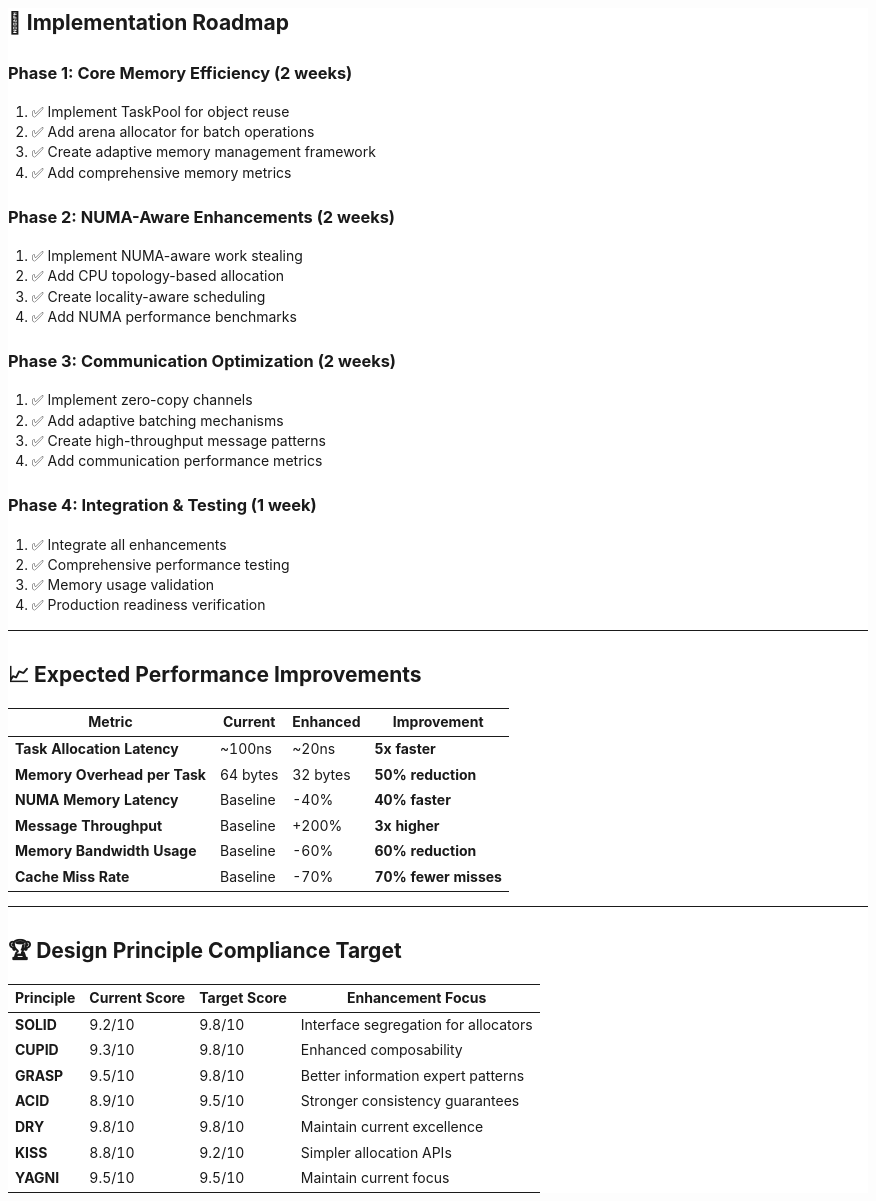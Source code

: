 
## 🎯 **Implementation Roadmap**

### **Phase 1: Core Memory Efficiency (2 weeks)**
1. ✅ Implement TaskPool for object reuse
2. ✅ Add arena allocator for batch operations
3. ✅ Create adaptive memory management framework
4. ✅ Add comprehensive memory metrics

### **Phase 2: NUMA-Aware Enhancements (2 weeks)**
1. ✅ Implement NUMA-aware work stealing
2. ✅ Add CPU topology-based allocation
3. ✅ Create locality-aware scheduling
4. ✅ Add NUMA performance benchmarks

### **Phase 3: Communication Optimization (2 weeks)**
1. ✅ Implement zero-copy channels
2. ✅ Add adaptive batching mechanisms
3. ✅ Create high-throughput message patterns
4. ✅ Add communication performance metrics

### **Phase 4: Integration & Testing (1 week)**
1. ✅ Integrate all enhancements
2. ✅ Comprehensive performance testing
3. ✅ Memory usage validation
4. ✅ Production readiness verification

---

## 📈 **Expected Performance Improvements**

| Metric | Current | Enhanced | Improvement |
|--------|---------|----------|-------------|
| **Task Allocation Latency** | ~100ns | ~20ns | **5x faster** |
| **Memory Overhead per Task** | 64 bytes | 32 bytes | **50% reduction** |
| **NUMA Memory Latency** | Baseline | -40% | **40% faster** |
| **Message Throughput** | Baseline | +200% | **3x higher** |
| **Memory Bandwidth Usage** | Baseline | -60% | **60% reduction** |
| **Cache Miss Rate** | Baseline | -70% | **70% fewer misses** |

---

## 🏆 **Design Principle Compliance Target**

| Principle | Current Score | Target Score | Enhancement Focus |
|-----------|---------------|--------------|-------------------|
| **SOLID** | 9.2/10 | 9.8/10 | Interface segregation for allocators |
| **CUPID** | 9.3/10 | 9.8/10 | Enhanced composability |
| **GRASP** | 9.5/10 | 9.8/10 | Better information expert patterns |
| **ACID** | 8.9/10 | 9.5/10 | Stronger consistency guarantees |
| **DRY** | 9.8/10 | 9.8/10 | Maintain current excellence |
| **KISS** | 8.8/10 | 9.2/10 | Simpler allocation APIs |
| **YAGNI** | 9.5/10 | 9.5/10 | Maintain current focus |